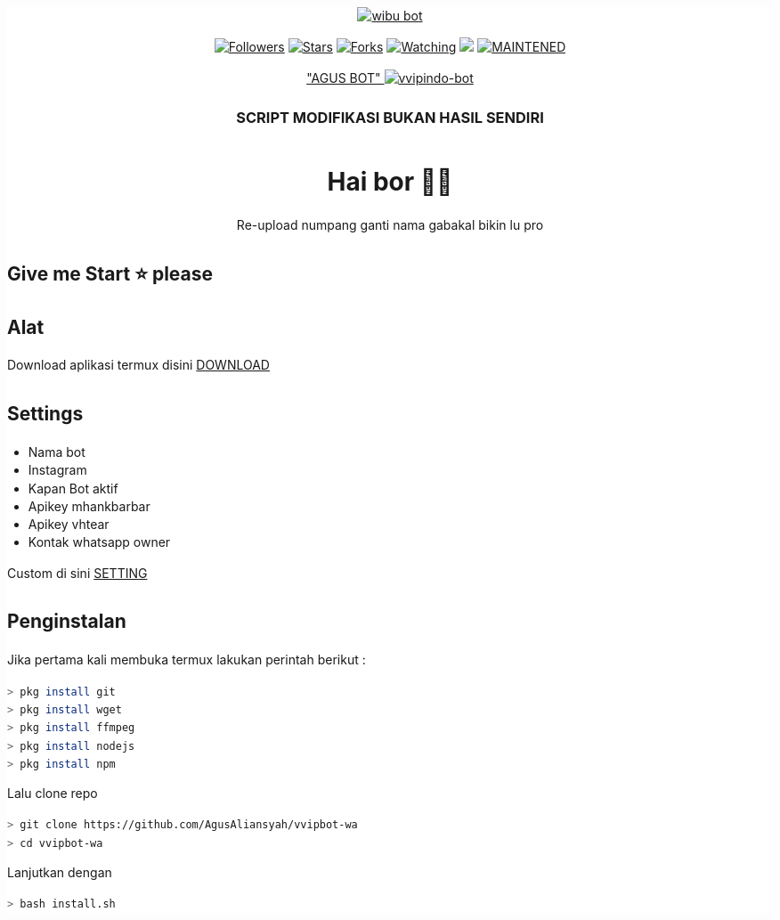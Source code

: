 </p>
<p align="center">
<a href="https://repository-images.githubusercontent.com/292765152/b5b54c80-ef19-11ea-9998-10a88f042830"><img title="wibu bot" src=</a>
<p align="center">
<a href="https://github.com/AgusAliansyah?tab=followers"><img title="Followers" src="https://img.shields.io/github/followers/AgusAliansyah?color=blue&style=flat-square"></a>
<a href="https://github.com/AgusAliansyah/vvipbot-wa/stargazers/"><img title="Stars" src="https://img.shields.io/github/stars/AgusAliansyah/vvipbot-wa?color=red&style=flat-square"></a>
<a href="https://github.com/AgusAliansyah/vvipbot-wa/network/members"><img title="Forks" src="https://img.shields.io/github/forks/AgusAliansyah/vvipbot-wa?color=red&style=flat-square"></a>
<a href="https://github.com/AgusAliansyah/termux-whatsapp-bot/watchers"><img title="Watching" src="https://img.shields.io/github/watchers/AgusAliansyah/vvipbot-walabel=Watchers&color=blue&style=flat-square"></a>
<a href="https://hits.seeyoufarm.com"><img src="https://hits.seeyoufarm.com/api/count/incr/badge.svg?url=https%3A%2F%2Fgithub.com%2FAgusAliansyah%2Fvvipbot-wa&count_bg=%2379C83D&title_bg=%23555555&icon=probot.svg&icon_color=%2300FF6D&title=hits&edge_flat=false"/></a>
<a href="#"><img title="MAINTENED" src="https://img.shields.io/badge/MAINTENED-YES-blue.svg"></a>
</p>

<div align="center">
   <a href="https://repository-images.githubusercontent.com/292765152/b5b54c80-ef19-11ea-9998-10a88f042830"> "AGUS BOT" <a href="https://imgbb.com/"><img src="https://i.ibb.co/HNvqY6F/vvipindo-bot.jpg" alt="vvipindo-bot" border="0"></a>
    <h3> SCRIPT MODIFIKASI BUKAN HASIL SENDIRI </h3>

# Hai bor 👋🏻

Re-upload numpang ganti nama gabakal bikin lu pro
</div>


## Give me Start ⭐ please

## Alat

Download aplikasi termux disini [DOWNLOAD](https://play.google.com/store/apps/details?id=com.termux) 


## Settings

* Nama bot
* Instagram
* Kapan Bot aktif
* Apikey mhankbarbar
* Apikey vhtear
* Kontak whatsapp owner

Custom di sini [SETTING](https://github.com/AgusAliansyah/vvipbot-wa/blob/master/index.js/#L13)


## Penginstalan

Jika pertama kali membuka termux lakukan perintah berikut :
```bash
> pkg install git
> pkg install wget
> pkg install ffmpeg
> pkg install nodejs
> pkg install npm
```
Lalu clone repo
```bash
> git clone https://github.com/AgusAliansyah/vvipbot-wa
> cd vvipbot-wa
```
Lanjutkan dengan
```bash
> bash install.sh
```